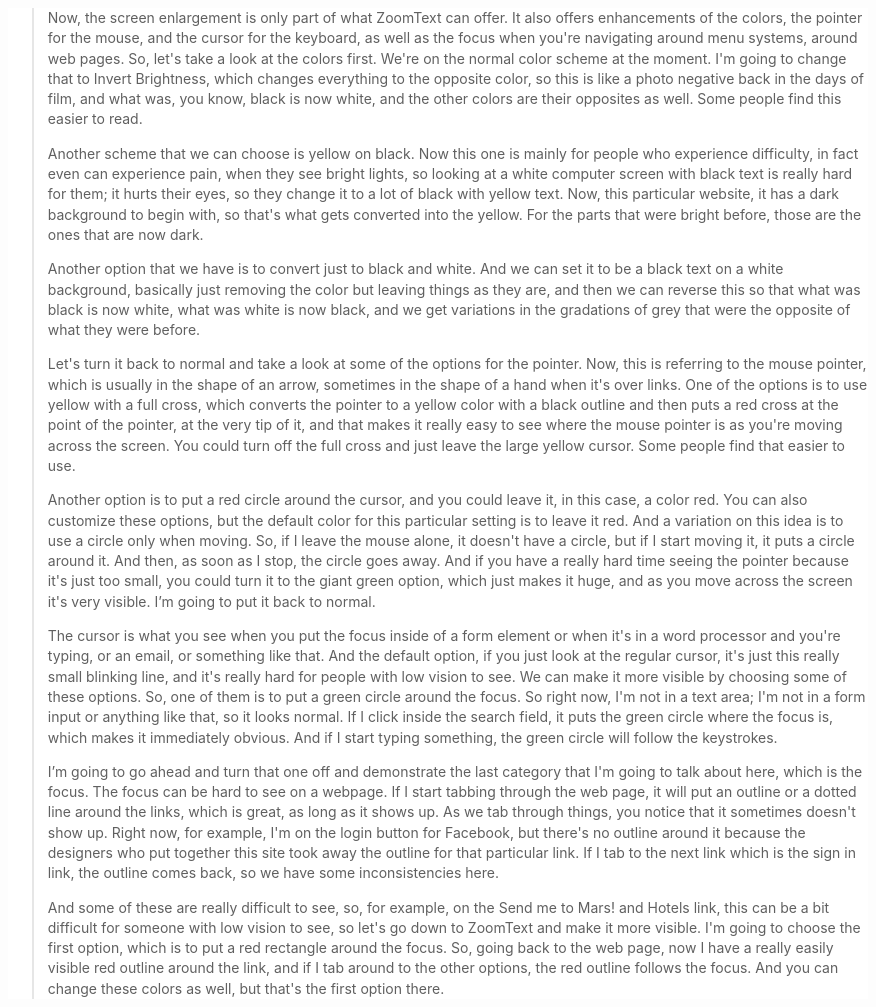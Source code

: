 > Now, the screen enlargement is only part of what ZoomText can offer. It also offers enhancements of the colors, the pointer for the mouse, and the cursor for the keyboard, as well as the focus when you're navigating around menu systems, around web pages. So, let's take a look at the colors first. We're on the normal color scheme at the moment. I'm going to change that to Invert Brightness, which changes everything to the opposite color, so this is like a photo negative back in the days of film, and what was, you know, black is now white, and the other colors are their opposites as well. Some people find this easier to read.
>
> Another scheme that we can choose is yellow on black. Now this one is mainly for people who experience difficulty, in fact even can experience pain, when they see bright lights, so looking at a white computer screen with black text is really hard for them; it hurts their eyes, so they change it to a lot of black with yellow text. Now, this particular website, it has a dark background to begin with, so that's what gets converted into the yellow. For the parts that were bright before, those are the ones that are now dark.
>
> Another option that we have is to convert just to black and white. And we can set it to be a black text on a white background, basically just removing the color but leaving things as they are, and then we can reverse this so that what was black is now white, what was white is now black, and we get variations in the gradations of grey that were the opposite of what they were before.
>
> Let's turn it back to normal and take a look at some of the options for the pointer. Now, this is referring to the mouse pointer, which is usually in the shape of an arrow, sometimes in the shape of a hand when it's over links. One of the options is to use yellow with a full cross, which converts the pointer to a yellow color with a black outline and then puts a red cross at the point of the pointer, at the very tip of it, and that makes it really easy to see where the mouse pointer is as you're moving across the screen. You could turn off the full cross and just leave the large yellow cursor. Some people find that easier to use.
>
> Another option is to put a red circle around the cursor, and you could leave it, in this case, a color red. You can also customize these options, but the default color for this particular setting is to leave it red. And a variation on this idea is to use a circle only when moving. So, if I leave the mouse alone, it doesn't have a circle, but if I start moving it, it puts a circle around it. And then, as soon as I stop, the circle goes away. And if you have a really hard time seeing the pointer because it's just too small, you could turn it to the giant green option, which just makes it huge, and as you move across the screen it's very visible. I’m going to put it back to normal.
>
> The cursor is what you see when you put the focus inside of a form element or when it's in a word processor and you're typing, or an email, or something like that. And the default option, if you just look at the regular cursor, it's just this really small blinking line, and it's really hard for people with low vision to see. We can make it more visible by choosing some of these options. So, one of them is to put a green circle around the focus. So right now, I'm not in a text area; I'm not in a form input or anything like that, so it looks normal. If I click inside the search field, it puts the green circle where the focus is, which makes it immediately obvious. And if I start typing something, the green circle will follow the keystrokes.
>
> I’m going to go ahead and turn that one off and demonstrate the last category that I'm going to talk about here, which is the focus. The focus can be hard to see on a webpage. If I start tabbing through the web page, it will put an outline or a dotted line around the links, which is great, as long as it shows up. As we tab through things, you notice that it sometimes doesn't show up. Right now, for example, I'm on the login button for Facebook, but there's no outline around it because the designers who put together this site took away the outline for that particular link. If I tab to the next link which is the sign in link, the outline comes back, so we have some inconsistencies here.
>
> And some of these are really difficult to see, so, for example, on the Send me to Mars! and Hotels link, this can be a bit difficult for someone with low vision to see, so let's go down to ZoomText and make it more visible. I'm going to choose the first option, which is to put a red rectangle around the focus. So, going back to the web page, now I have a really easily visible red outline around the link, and if I tab around to the other options, the red outline follows the focus. And you can change these colors as well, but that's the first option there.
>